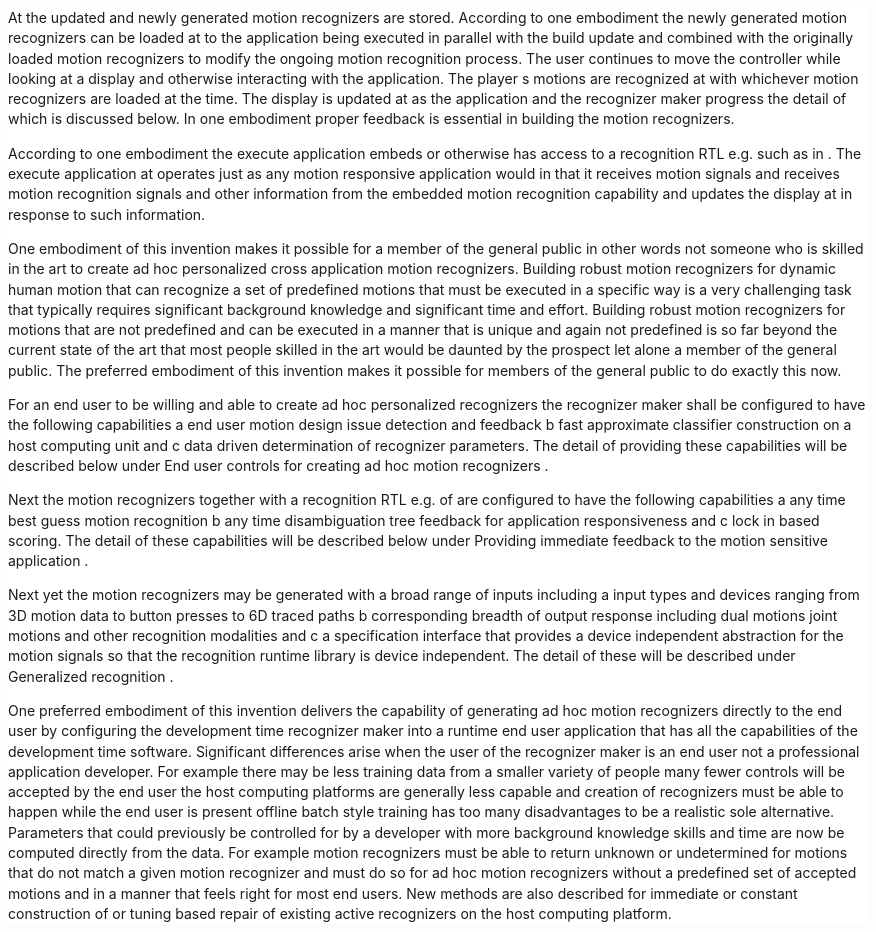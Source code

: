 At the updated and newly generated motion recognizers are stored. According to one embodiment the newly generated motion recognizers can be loaded at to the application being executed in parallel with the build update and combined with the originally loaded motion recognizers to modify the ongoing motion recognition process. The user continues to move the controller while looking at a display and otherwise interacting with the application. The player s motions are recognized at with whichever motion recognizers are loaded at the time. The display is updated at as the application and the recognizer maker progress the detail of which is discussed below. In one embodiment proper feedback is essential in building the motion recognizers.

According to one embodiment the execute application embeds or otherwise has access to a recognition RTL e.g. such as in . The execute application at operates just as any motion responsive application would in that it receives motion signals and receives motion recognition signals and other information from the embedded motion recognition capability and updates the display at in response to such information.

One embodiment of this invention makes it possible for a member of the general public in other words not someone who is skilled in the art to create ad hoc personalized cross application motion recognizers. Building robust motion recognizers for dynamic human motion that can recognize a set of predefined motions that must be executed in a specific way is a very challenging task that typically requires significant background knowledge and significant time and effort. Building robust motion recognizers for motions that are not predefined and can be executed in a manner that is unique and again not predefined is so far beyond the current state of the art that most people skilled in the art would be daunted by the prospect let alone a member of the general public. The preferred embodiment of this invention makes it possible for members of the general public to do exactly this now.

For an end user to be willing and able to create ad hoc personalized recognizers the recognizer maker shall be configured to have the following capabilities a end user motion design issue detection and feedback b fast approximate classifier construction on a host computing unit and c data driven determination of recognizer parameters. The detail of providing these capabilities will be described below under End user controls for creating ad hoc motion recognizers .

Next the motion recognizers together with a recognition RTL e.g. of are configured to have the following capabilities a any time best guess motion recognition b any time disambiguation tree feedback for application responsiveness and c lock in based scoring. The detail of these capabilities will be described below under Providing immediate feedback to the motion sensitive application .

Next yet the motion recognizers may be generated with a broad range of inputs including a input types and devices ranging from 3D motion data to button presses to 6D traced paths b corresponding breadth of output response including dual motions joint motions and other recognition modalities and c a specification interface that provides a device independent abstraction for the motion signals so that the recognition runtime library is device independent. The detail of these will be described under Generalized recognition .

One preferred embodiment of this invention delivers the capability of generating ad hoc motion recognizers directly to the end user by configuring the development time recognizer maker into a runtime end user application that has all the capabilities of the development time software. Significant differences arise when the user of the recognizer maker is an end user not a professional application developer. For example there may be less training data from a smaller variety of people many fewer controls will be accepted by the end user the host computing platforms are generally less capable and creation of recognizers must be able to happen while the end user is present offline batch style training has too many disadvantages to be a realistic sole alternative. Parameters that could previously be controlled for by a developer with more background knowledge skills and time are now be computed directly from the data. For example motion recognizers must be able to return unknown or undetermined for motions that do not match a given motion recognizer and must do so for ad hoc motion recognizers without a predefined set of accepted motions and in a manner that feels right for most end users. New methods are also described for immediate or constant construction of or tuning based repair of existing active recognizers on the host computing platform.
